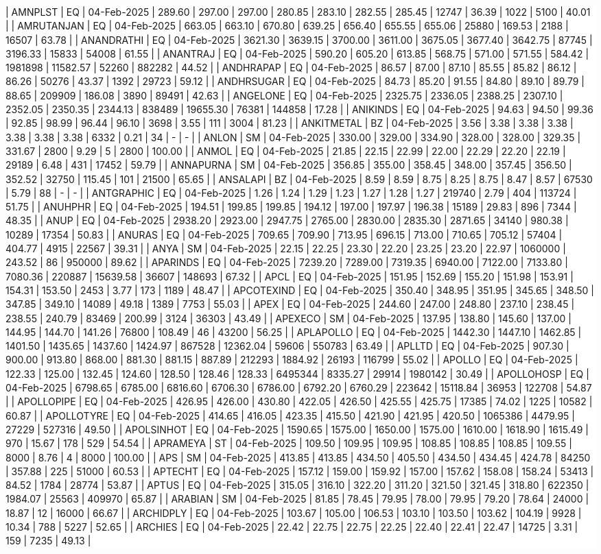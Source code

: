 | AMNPLST | EQ | 04-Feb-2025 | 289.60 | 297.00 | 297.00 | 280.85 | 283.10 | 282.55 | 285.45 | 12747 | 36.39 | 1022 | 5100 | 40.01 |
| AMRUTANJAN | EQ | 04-Feb-2025 | 663.05 | 663.10 | 670.80 | 639.25 | 656.40 | 655.55 | 655.06 | 25880 | 169.53 | 2188 | 16507 | 63.78 |
| ANANDRATHI | EQ | 04-Feb-2025 | 3621.30 | 3639.15 | 3700.00 | 3611.00 | 3675.05 | 3677.40 | 3642.75 | 87745 | 3196.33 | 15833 | 54008 | 61.55 |
| ANANTRAJ | EQ | 04-Feb-2025 | 590.20 | 605.20 | 613.85 | 568.75 | 571.00 | 571.55 | 584.42 | 1981898 | 11582.57 | 52260 | 882282 | 44.52 |
| ANDHRAPAP | EQ | 04-Feb-2025 | 86.57 | 87.00 | 87.10 | 85.55 | 85.82 | 86.12 | 86.26 | 50276 | 43.37 | 1392 | 29723 | 59.12 |
| ANDHRSUGAR | EQ | 04-Feb-2025 | 84.73 | 85.20 | 91.55 | 84.80 | 89.10 | 89.79 | 88.65 | 209909 | 186.08 | 3890 | 89491 | 42.63 |
| ANGELONE | EQ | 04-Feb-2025 | 2325.75 | 2336.05 | 2388.25 | 2307.10 | 2352.05 | 2350.35 | 2344.13 | 838489 | 19655.30 | 76381 | 144858 | 17.28 |
| ANIKINDS | EQ | 04-Feb-2025 | 94.63 | 94.50 | 99.36 | 92.85 | 98.99 | 96.44 | 96.10 | 3698 | 3.55 | 111 | 3004 | 81.23 |
| ANKITMETAL | BZ | 04-Feb-2025 | 3.56 | 3.38 | 3.38 | 3.38 | 3.38 | 3.38 | 3.38 | 6332 | 0.21 | 34 | - | - |
| ANLON | SM | 04-Feb-2025 | 330.00 | 329.00 | 334.90 | 328.00 | 328.00 | 329.35 | 331.67 | 2800 | 9.29 | 5 | 2800 | 100.00 |
| ANMOL | EQ | 04-Feb-2025 | 21.85 | 22.15 | 22.99 | 22.00 | 22.29 | 22.20 | 22.19 | 29189 | 6.48 | 431 | 17452 | 59.79 |
| ANNAPURNA | SM | 04-Feb-2025 | 356.85 | 355.00 | 358.45 | 348.00 | 357.45 | 356.50 | 352.52 | 32750 | 115.45 | 101 | 21500 | 65.65 |
| ANSALAPI | BZ | 04-Feb-2025 | 8.59 | 8.59 | 8.75 | 8.25 | 8.75 | 8.47 | 8.57 | 67530 | 5.79 | 88 | - | - |
| ANTGRAPHIC | EQ | 04-Feb-2025 | 1.26 | 1.24 | 1.29 | 1.23 | 1.27 | 1.28 | 1.27 | 219740 | 2.79 | 404 | 113724 | 51.75 |
| ANUHPHR | EQ | 04-Feb-2025 | 194.51 | 199.85 | 199.85 | 194.12 | 197.00 | 197.97 | 196.38 | 15189 | 29.83 | 896 | 7344 | 48.35 |
| ANUP | EQ | 04-Feb-2025 | 2938.20 | 2923.00 | 2947.75 | 2765.00 | 2830.00 | 2835.30 | 2871.65 | 34140 | 980.38 | 10289 | 17354 | 50.83 |
| ANURAS | EQ | 04-Feb-2025 | 709.65 | 709.90 | 713.95 | 696.15 | 713.00 | 710.65 | 705.12 | 57404 | 404.77 | 4915 | 22567 | 39.31 |
| ANYA | SM | 04-Feb-2025 | 22.15 | 22.25 | 23.30 | 22.20 | 23.25 | 23.20 | 22.97 | 1060000 | 243.52 | 86 | 950000 | 89.62 |
| APARINDS | EQ | 04-Feb-2025 | 7239.20 | 7289.00 | 7319.35 | 6940.00 | 7122.00 | 7133.80 | 7080.36 | 220887 | 15639.58 | 36607 | 148693 | 67.32 |
| APCL | EQ | 04-Feb-2025 | 151.95 | 152.69 | 155.20 | 151.98 | 153.91 | 154.31 | 153.50 | 2453 | 3.77 | 173 | 1189 | 48.47 |
| APCOTEXIND | EQ | 04-Feb-2025 | 350.40 | 348.95 | 351.95 | 345.65 | 348.50 | 347.85 | 349.10 | 14089 | 49.18 | 1389 | 7753 | 55.03 |
| APEX | EQ | 04-Feb-2025 | 244.60 | 247.00 | 248.80 | 237.10 | 238.45 | 238.55 | 240.79 | 83469 | 200.99 | 3124 | 36303 | 43.49 |
| APEXECO | SM | 04-Feb-2025 | 137.95 | 138.80 | 145.60 | 137.00 | 144.95 | 144.70 | 141.26 | 76800 | 108.49 | 46 | 43200 | 56.25 |
| APLAPOLLO | EQ | 04-Feb-2025 | 1442.30 | 1447.10 | 1462.85 | 1401.50 | 1435.65 | 1437.60 | 1424.97 | 867528 | 12362.04 | 59606 | 550783 | 63.49 |
| APLLTD | EQ | 04-Feb-2025 | 907.30 | 900.00 | 913.80 | 868.00 | 881.30 | 881.15 | 887.89 | 212293 | 1884.92 | 26193 | 116799 | 55.02 |
| APOLLO | EQ | 04-Feb-2025 | 122.33 | 125.00 | 132.45 | 124.60 | 128.50 | 128.46 | 128.33 | 6495344 | 8335.27 | 29914 | 1980142 | 30.49 |
| APOLLOHOSP | EQ | 04-Feb-2025 | 6798.65 | 6785.00 | 6816.60 | 6706.30 | 6786.00 | 6792.20 | 6760.29 | 223642 | 15118.84 | 36953 | 122708 | 54.87 |
| APOLLOPIPE | EQ | 04-Feb-2025 | 426.95 | 426.00 | 430.80 | 422.05 | 426.50 | 425.55 | 425.75 | 17385 | 74.02 | 1225 | 10582 | 60.87 |
| APOLLOTYRE | EQ | 04-Feb-2025 | 414.65 | 416.05 | 423.35 | 415.50 | 421.90 | 421.95 | 420.50 | 1065386 | 4479.95 | 27229 | 527316 | 49.50 |
| APOLSINHOT | EQ | 04-Feb-2025 | 1590.65 | 1575.00 | 1650.00 | 1575.00 | 1610.00 | 1618.90 | 1615.49 | 970 | 15.67 | 178 | 529 | 54.54 |
| APRAMEYA | ST | 04-Feb-2025 | 109.50 | 109.95 | 109.95 | 108.85 | 108.85 | 108.85 | 109.55 | 8000 | 8.76 | 4 | 8000 | 100.00 |
| APS | SM | 04-Feb-2025 | 413.85 | 413.85 | 434.50 | 405.50 | 434.50 | 434.45 | 424.78 | 84250 | 357.88 | 225 | 51000 | 60.53 |
| APTECHT | EQ | 04-Feb-2025 | 157.12 | 159.00 | 159.92 | 157.00 | 157.62 | 158.08 | 158.24 | 53413 | 84.52 | 1784 | 28774 | 53.87 |
| APTUS | EQ | 04-Feb-2025 | 315.05 | 316.10 | 322.20 | 311.20 | 321.50 | 321.45 | 318.80 | 622350 | 1984.07 | 25563 | 409970 | 65.87 |
| ARABIAN | SM | 04-Feb-2025 | 81.85 | 78.45 | 79.95 | 78.00 | 79.95 | 79.20 | 78.64 | 24000 | 18.87 | 12 | 16000 | 66.67 |
| ARCHIDPLY | EQ | 04-Feb-2025 | 103.67 | 105.00 | 106.53 | 103.10 | 103.50 | 103.62 | 104.19 | 9928 | 10.34 | 788 | 5227 | 52.65 |
| ARCHIES | EQ | 04-Feb-2025 | 22.42 | 22.75 | 22.75 | 22.25 | 22.40 | 22.41 | 22.47 | 14725 | 3.31 | 159 | 7235 | 49.13 |